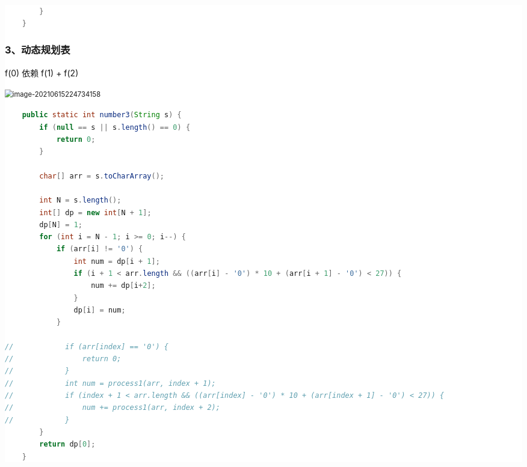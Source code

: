 ```java
        }
    }
```



### 3、动态规划表

f(0) 依赖 f(1) + f(2)

<img src="G:\myStudy\img\algorithm\recursion2dp\10.png" alt="image-20210615224734158" style="zoom:80%;" /> 

```java
    public static int number3(String s) {
        if (null == s || s.length() == 0) {
            return 0;
        }

        char[] arr = s.toCharArray();

        int N = s.length();
        int[] dp = new int[N + 1];
        dp[N] = 1;
        for (int i = N - 1; i >= 0; i--) {
            if (arr[i] != '0') {
                int num = dp[i + 1];
                if (i + 1 < arr.length && ((arr[i] - '0') * 10 + (arr[i + 1] - '0') < 27)) {
                    num += dp[i+2];
                }
                dp[i] = num;
            }

//            if (arr[index] == '0') {
//                return 0;
//            }
//            int num = process1(arr, index + 1);
//            if (index + 1 < arr.length && ((arr[index] - '0') * 10 + (arr[index + 1] - '0') < 27)) {
//                num += process1(arr, index + 2);
//            }
        }
        return dp[0];
    }
```

